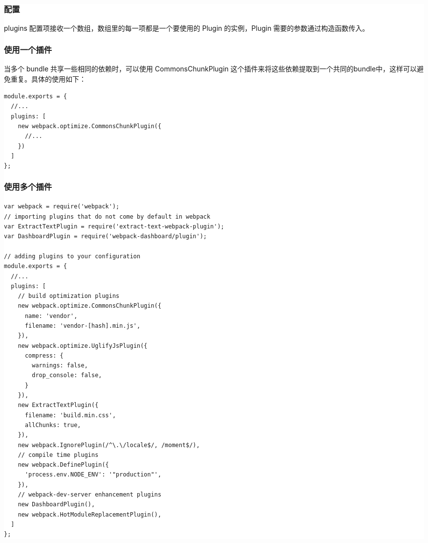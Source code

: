 ### 配置
plugins 配置项接收一个数组，数组里的每一项都是一个要使用的 Plugin 的实例，Plugin 需要的参数通过构造函数传入。

### 使用一个插件
当多个 bundle 共享一些相同的依赖时，可以使用 CommonsChunkPlugin 这个插件来将这些依赖提取到一个共同的bundle中，这样可以避免重复。具体的使用如下：

```
module.exports = {
  //...
  plugins: [
    new webpack.optimize.CommonsChunkPlugin({
      //...
    })
  ]
};
```

### 使用多个插件
```
var webpack = require('webpack');
// importing plugins that do not come by default in webpack
var ExtractTextPlugin = require('extract-text-webpack-plugin');
var DashboardPlugin = require('webpack-dashboard/plugin');

// adding plugins to your configuration
module.exports = {
  //...
  plugins: [
    // build optimization plugins
    new webpack.optimize.CommonsChunkPlugin({
      name: 'vendor',
      filename: 'vendor-[hash].min.js',
    }),
    new webpack.optimize.UglifyJsPlugin({
      compress: {
        warnings: false,
        drop_console: false,
      }
    }),
    new ExtractTextPlugin({
      filename: 'build.min.css',
      allChunks: true,
    }),
    new webpack.IgnorePlugin(/^\.\/locale$/, /moment$/),
    // compile time plugins
    new webpack.DefinePlugin({
      'process.env.NODE_ENV': '"production"',
    }),
    // webpack-dev-server enhancement plugins
    new DashboardPlugin(),
    new webpack.HotModuleReplacementPlugin(),
  ]
};
```

